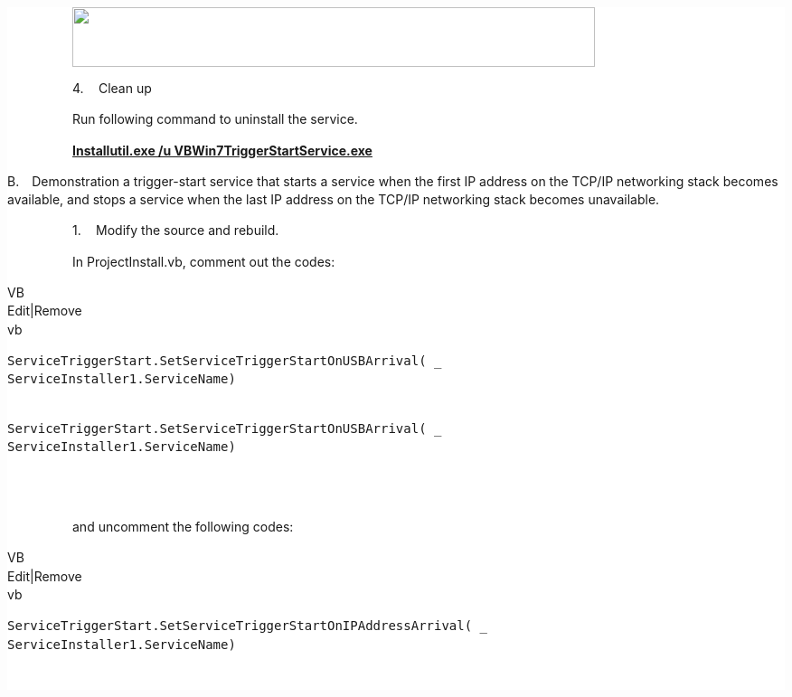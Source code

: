<p class="MsoListParagraphCxSpMiddle" style="margin-left:.75in"><span style=""></span></p>
<p class="MsoListParagraphCxSpMiddle" style="margin-left:.75in"><span style=""><img src="/site/view/file/71321/1/image.png" alt="" width="578" height="66" align="middle">
</span><span style=""></span></p>
<p class="MsoListParagraphCxSpMiddle" style="margin-left:.75in"><span style=""></span></p>
<p class="MsoListParagraphCxSpMiddle" style="margin-left:.75in"><span style=""><span style="">4.<span style="font:7.0pt &quot;Times New Roman&quot;">&nbsp;&nbsp;&nbsp;&nbsp;&nbsp;&nbsp;
</span></span></span><span style="">Clean up </span></p>
<p class="MsoListParagraphCxSpMiddle" style="margin-left:.75in"><span style="">Run following command to uninstall the service.
</span></p>
<p class="MsoListParagraphCxSpMiddle" style="margin-left:.75in"><b style=""><u><span style="">Installutil.exe /u VBWin7TriggerStartService.exe
</span></u></b></p>
<p class="MsoListParagraphCxSpMiddle"><span style=""></span></p>
<p class="MsoListParagraphCxSpMiddle"><span style=""></span></p>
<p class="MsoListParagraphCxSpMiddle" style=""><span style=""><span style="">B.<span style="font:7.0pt &quot;Times New Roman&quot;">&nbsp;&nbsp;&nbsp;&nbsp;&nbsp;
</span></span></span><span style="">Demonstration a trigger-start service that starts a service when the first IP address on the TCP/IP networking stack becomes available, and stops a service when the last IP address on the TCP/IP networking stack becomes unavailable.
</span></p>
<p class="MsoListParagraphCxSpMiddle"><span style=""></span></p>
<p class="MsoListParagraphCxSpMiddle" style="margin-left:.75in"><span style=""><span style="">1.<span style="font:7.0pt &quot;Times New Roman&quot;">&nbsp;&nbsp;&nbsp;&nbsp;&nbsp;&nbsp;
</span></span></span><span style="">Modify the source and rebuild. </span></p>
<p class="MsoListParagraphCxSpLast" style="margin-left:.75in"><span style="">In
<span class="SpellE">ProjectInstall.vb</span>, comment out the codes: </span></p>
<div class="scriptcode">
<div class="pluginEditHolder" pluginCommand="mceScriptCode">
<div class="title"><span>VB</span></div>
<div class="pluginLinkHolder"><span class="pluginEditHolderLink">Edit</span>|<span class="pluginRemoveHolderLink">Remove</span>
</div>
<span class="hidden">vb</span>
<pre class="hidden">
ServiceTriggerStart.SetServiceTriggerStartOnUSBArrival( _
ServiceInstaller1.ServiceName)

</pre>
<pre id="codePreview" class="vb">
ServiceTriggerStart.SetServiceTriggerStartOnUSBArrival( _
ServiceInstaller1.ServiceName)

</pre>
</div>
</div>
<div class="endscriptcode">&nbsp;</div>
<p class="MsoListParagraphCxSpFirst" style="margin-left:.75in"><span style=""></span></p>
<p class="MsoListParagraphCxSpLast" style="margin-left:.75in"><span class="GramE"><span style="">and</span></span><span style=""> uncomment the following codes:
</span></p>
<div class="scriptcode">
<div class="pluginEditHolder" pluginCommand="mceScriptCode">
<div class="title"><span>VB</span></div>
<div class="pluginLinkHolder"><span class="pluginEditHolderLink">Edit</span>|<span class="pluginRemoveHolderLink">Remove</span>
</div>
<span class="hidden">vb</span>
<pre class="hidden">
ServiceTriggerStart.SetServiceTriggerStartOnIPAddressArrival( _
ServiceInstaller1.ServiceName)
